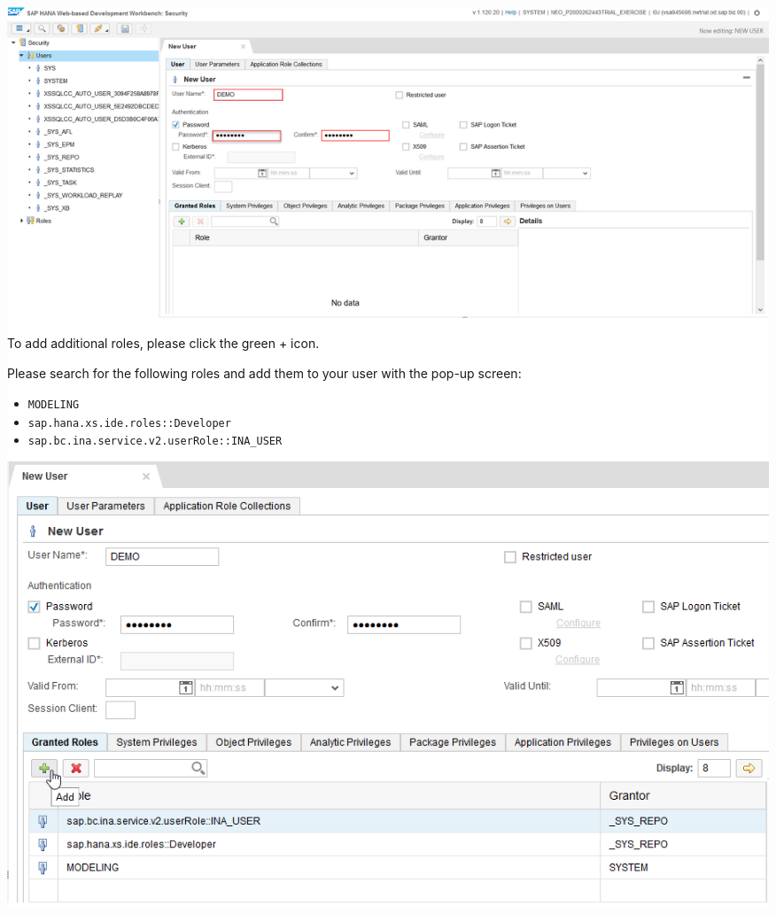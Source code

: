 <img src="img/UserName.png" alt="UserName" width="100%">

To add additional roles, please click the green + icon.

Please search for the following roles and add them to your user with the pop-up screen:
- `MODELING`
- `sap.hana.xs.ide.roles::Developer`
- `sap.bc.ina.service.v2.userRole::INA_USER`

<img src="img/addRoles.png" alt="addUserRoles" width="100%">
